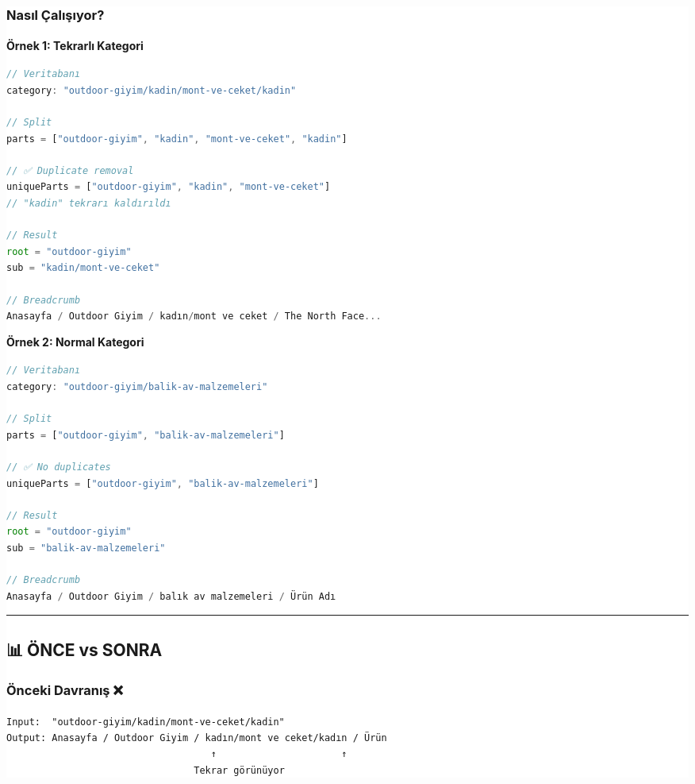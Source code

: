### Nasıl Çalışıyor?

**Örnek 1: Tekrarlı Kategori**

```typescript
// Veritabanı
category: "outdoor-giyim/kadin/mont-ve-ceket/kadin"

// Split
parts = ["outdoor-giyim", "kadin", "mont-ve-ceket", "kadin"]

// ✅ Duplicate removal
uniqueParts = ["outdoor-giyim", "kadin", "mont-ve-ceket"]
// "kadin" tekrarı kaldırıldı

// Result
root = "outdoor-giyim"
sub = "kadin/mont-ve-ceket"

// Breadcrumb
Anasayfa / Outdoor Giyim / kadın/mont ve ceket / The North Face...
```

**Örnek 2: Normal Kategori**

```typescript
// Veritabanı
category: "outdoor-giyim/balik-av-malzemeleri"

// Split
parts = ["outdoor-giyim", "balik-av-malzemeleri"]

// ✅ No duplicates
uniqueParts = ["outdoor-giyim", "balik-av-malzemeleri"]

// Result
root = "outdoor-giyim"
sub = "balik-av-malzemeleri"

// Breadcrumb
Anasayfa / Outdoor Giyim / balık av malzemeleri / Ürün Adı
```

---

## 📊 ÖNCE vs SONRA

### Önceki Davranış ❌

```
Input:  "outdoor-giyim/kadin/mont-ve-ceket/kadin"
Output: Anasayfa / Outdoor Giyim / kadın/mont ve ceket/kadın / Ürün
                                    ↑                      ↑
                                 Tekrar görünüyor
```
